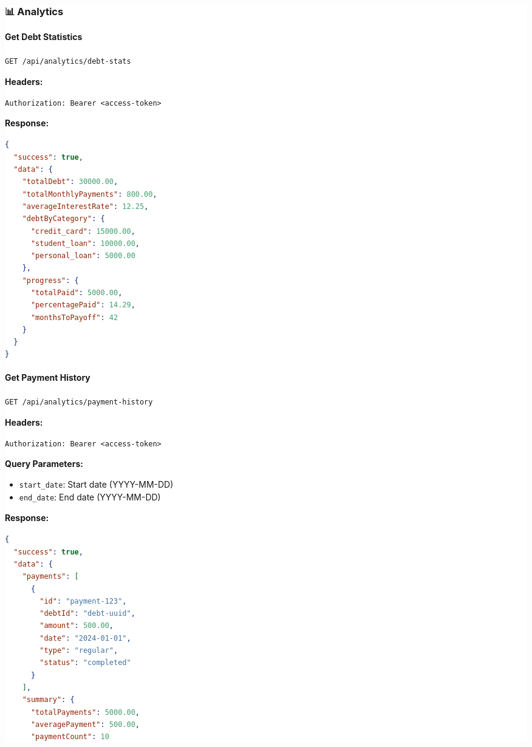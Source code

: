 ### **📊 Analytics**

#### **Get Debt Statistics**
```http
GET /api/analytics/debt-stats
```

**Headers:**
```
Authorization: Bearer <access-token>
```

**Response:**
```json
{
  "success": true,
  "data": {
    "totalDebt": 30000.00,
    "totalMonthlyPayments": 800.00,
    "averageInterestRate": 12.25,
    "debtByCategory": {
      "credit_card": 15000.00,
      "student_loan": 10000.00,
      "personal_loan": 5000.00
    },
    "progress": {
      "totalPaid": 5000.00,
      "percentagePaid": 14.29,
      "monthsToPayoff": 42
    }
  }
}
```

#### **Get Payment History**
```http
GET /api/analytics/payment-history
```

**Headers:**
```
Authorization: Bearer <access-token>
```

**Query Parameters:**
- `start_date`: Start date (YYYY-MM-DD)
- `end_date`: End date (YYYY-MM-DD)

**Response:**
```json
{
  "success": true,
  "data": {
    "payments": [
      {
        "id": "payment-123",
        "debtId": "debt-uuid",
        "amount": 500.00,
        "date": "2024-01-01",
        "type": "regular",
        "status": "completed"
      }
    ],
    "summary": {
      "totalPayments": 5000.00,
      "averagePayment": 500.00,
      "paymentCount": 10
```